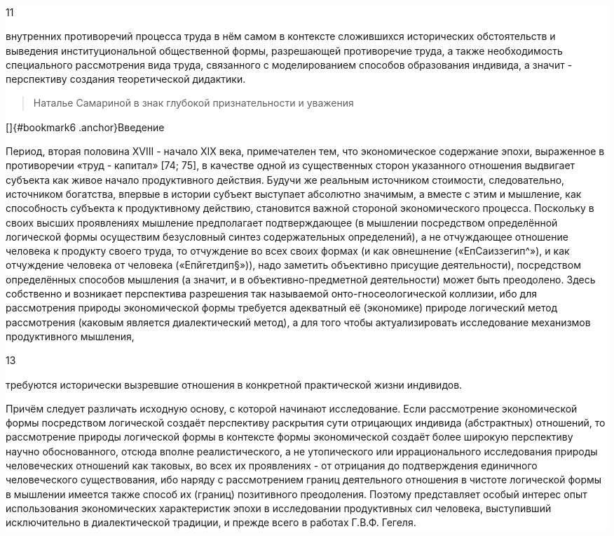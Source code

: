 11

внутренних противоречий процесса труда в нём самом в контексте
сложившихся исторических обстоятельств и выведения институциональной
общественной формы, разрешающей противоречие труда, а также
необходимость специального рассмотрения вида труда, связанного с
моделированием способов образования индивида, а значит - перспективу
создания теоретической дидактики.

> Наталье Самариной в знак глубокой признательности и уважения

[]{#bookmark6 .anchor}Введение

Период, вторая половина XVIII - начало XIX века, примечателен тем, что
экономическое содержание эпохи, выраженное в противоречии «труд -
капитал» \[74; 75\], в качестве одной из существенных сторон указанного
отношения выдвигает субъекта как живое начало продуктивного действия.
Будучи же реальным источником стоимости, следовательно, источником
богатства, впервые в истории субъект выступает абсолютно значимым, а
вместе с этим и мышление, как способность субъекта к продуктивному
действию, становится важной стороной экономического процесса. Поскольку
в своих высших проявлениях мышление предполагает подтверждающее (в
мышлении посредством определённой логической формы осуществим
безусловный синтез содержательных определений), а не отчуждающее
отношение человека к продукту своего труда, то отчуждение во всех своих
формах (и как овнешнение («ЕпСаиззегип\^»), и как отчуждение человека от
человека («Епйгетдип§»)), надо заметить объективно присущие
деятельности), посредством определённых способов мышления (а значит, и
в объективно-предметной деятельности) может быть преодолено. Здесь
собственно и возникает перспектива разрешения так называемой
онто-гносеологической коллизии, ибо для рассмотрения природы
экономической формы требуется адекватный её (экономике) природе
логический метод рассмотрения (каковым является диалектический метод),
а для того чтобы актуализировать исследование механизмов продуктивного
мышления,

13

требуются исторически вызревшие отношения в конкретной практической
жизни индивидов.

Причём следует различать исходную основу, с которой начинают
исследование. Если рассмотрение экономической формы посредством
логической создаёт перспективу раскрытия сути отрицающих индивида
(абстрактных) отношений, то рассмотрение природы логической формы в
контексте формы экономической создаёт более широкую перспективу научно
обоснованного, отсюда вполне реалистического, а не утопического или
иррационального исследования природы человеческих отношений как
таковых, во всех их проявлениях - от отрицания до подтверждения
единичного человеческого существования, ибо наряду с рассмотрением
границ деятельного отношения в чистоте логической формы в мышлении
имеется также способ их (границ) позитивного преодоления. Поэтому
представляет особый интерес опыт использования экономических
характеристик эпохи в исследовании продуктивных сил человека,
выступивший исключительно в диалектической традиции, и прежде всего в
работах Г.В.Ф. Гегеля.
